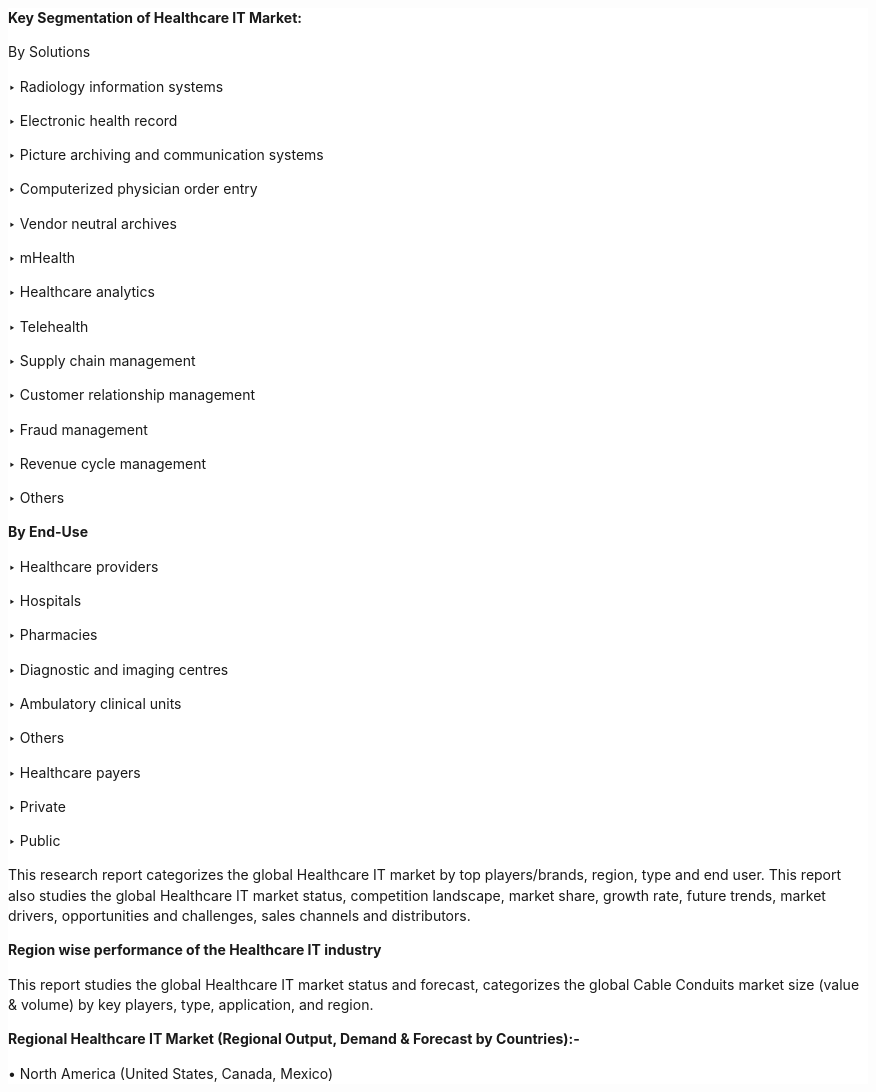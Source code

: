 <strong>Key Segmentation of Healthcare IT Market:</strong> 


By Solutions

‣ Radiology information systems

‣ Electronic health record

‣ Picture archiving and communication systems

‣ Computerized physician order entry

‣ Vendor neutral archives

‣ mHealth

‣ Healthcare analytics

‣ Telehealth

‣ Supply chain management

‣ Customer relationship management

‣ Fraud management

‣ Revenue cycle management

‣ Others

<Strong>By End-Use</Strong>

‣ Healthcare providers

‣ Hospitals

‣ Pharmacies

‣ Diagnostic and imaging centres

‣ Ambulatory clinical units

‣ Others

‣ Healthcare payers

‣ Private

‣ Public

This research report categorizes the global Healthcare IT market by top players/brands, region, type and end user. This report also studies the global Healthcare IT market status, competition landscape, market share, growth rate, future trends, market drivers, opportunities and challenges, sales channels and distributors.

<strong>Region wise performance of the Healthcare IT industry</strong><strong> </strong>

This report studies the global Healthcare IT market status and forecast, categorizes the global Cable Conduits market size (value &amp; volume) by key players, type, application, and region. 

<strong>Regional Healthcare IT Market (Regional Output, Demand &amp; Forecast by Countries):-</strong>

• North America (United States, Canada, Mexico)
